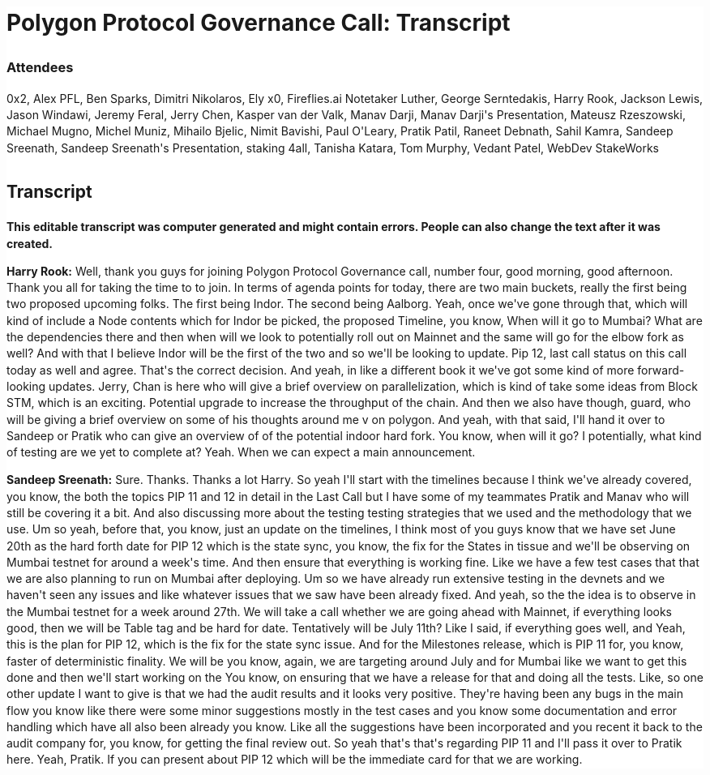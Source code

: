 # Polygon Protocol Governance Call: Transcript

### Attendees
0x2, Alex PFL, Ben Sparks, Dimitri Nikolaros, Ely x0, Fireflies.ai Notetaker Luther, George Serntedakis, Harry Rook, Jackson Lewis, Jason Windawi, Jeremy Feral, Jerry Chen, Kasper van der Valk, Manav Darji, Manav Darji's Presentation, Mateusz Rzeszowski, Michael Mugno, Michel Muniz, Mihailo Bjelic, Nimit Bavishi, Paul O'Leary, Pratik Patil, Raneet Debnath, Sahil Kamra, Sandeep Sreenath, Sandeep Sreenath's Presentation, staking 4all, Tanisha Katara, Tom Murphy, Vedant Patel, WebDev StakeWorks


## Transcript

**This editable transcript was computer generated and might contain errors. People can also change the text after it was created.**

**Harry Rook:** Well, thank you guys for joining Polygon Protocol Governance call, number four, good morning, good afternoon. Thank you all for taking the time to to join. In terms of agenda points for today, there are two main buckets, really the first being two proposed upcoming folks. The first being Indor. The second being Aalborg.
 Yeah, once we've gone through that, which will kind of include a Node contents which for Indor be picked, the proposed Timeline, you know, When will it go to Mumbai? What are the dependencies there and then when will we look to potentially roll out on Mainnet and the same will go for the elbow fork as well?
  And with that I believe Indor will be the first of the two and so we'll be looking to update. Pip 12, last call status on this call today as well and agree. That's the correct decision. And yeah, in like a different book it we've got some kind of more forward-looking updates. Jerry, Chan is here who will give a brief overview on parallelization, which is kind of take some ideas from Block STM, which is an exciting.
  Potential upgrade to increase the throughput of the chain. And then we also have though, guard, who will be giving a brief overview on some of his thoughts around me v on polygon.
 And yeah, with that said, I'll hand it over to Sandeep or Pratik who can give an overview of of the potential indoor hard fork. You know, when will it go? I potentially, what kind of testing are we yet to complete at? Yeah. When we can expect a main announcement.

**Sandeep Sreenath:** Sure. Thanks. Thanks a lot Harry. So yeah I'll start with the timelines because I think we've already covered, you know, the both the topics PIP 11 and 12 in detail in the Last Call but I have some of my teammates Pratik and Manav who will still be covering it a bit. And also discussing more about the testing testing strategies that we used and the methodology that we use.
Um so yeah, before that, you know, just an update on the timelines, I think most of you guys know that we have set June 20th as the hard forth date for PIP 12 which is the state sync, you know, the fix for the States in tissue and we'll be observing on Mumbai testnet for around a week's time. And then ensure that everything is working fine. Like we have a few test cases that that we are also planning to run on Mumbai after deploying.
Um so we have already run extensive testing in the devnets and we haven't seen any issues and like whatever issues that we saw have been already fixed. And yeah, so the the idea is to observe in the Mumbai testnet for a week around 27th. We will take a call whether we are going ahead with Mainnet, if everything looks good, then we will be Table tag and be hard for date. Tentatively will be July 11th? Like I said, if everything goes well, and
Yeah, this is the plan for PIP 12, which is the fix for the state sync issue. And for the Milestones release, which is PIP 11 for, you know, faster of deterministic finality. We will be you know, again, we are targeting around July and for Mumbai like we want to get this done and then we'll start working on the
You know, on ensuring that we have a release for that and doing all the tests. Like, so one other update I want to give is that we had the audit results and it looks very positive. They're having been any bugs in the main flow you know like there were some minor suggestions mostly in the test cases and you know some documentation and error handling which have all also been already you know. Like all the suggestions have been incorporated and you recent it back to the audit company for, you know, for getting the final review out. So yeah that's that's regarding PIP 11 and I'll pass it over to Pratik here. Yeah, Pratik. If you can present about PIP 12 which will be the immediate card for that we are working.
